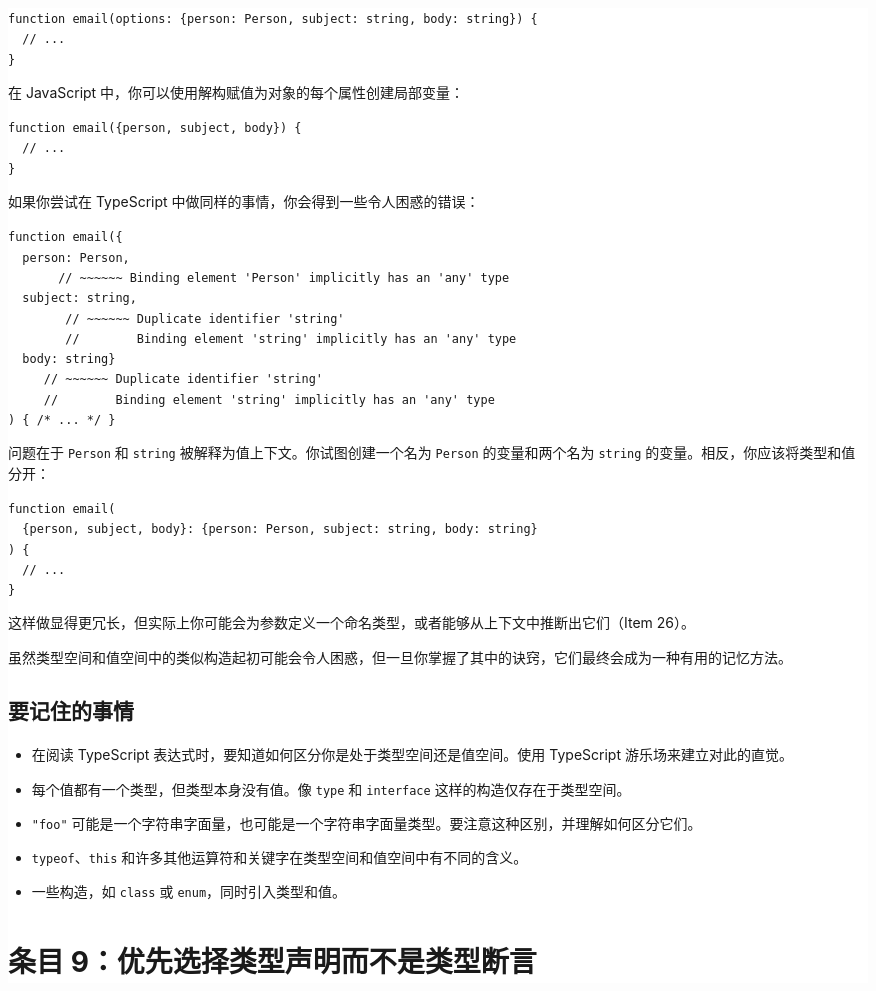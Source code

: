 ```
function email(options: {person: Person, subject: string, body: string}) {
  // ...
}
```

在 JavaScript 中，你可以使用解构赋值为对象的每个属性创建局部变量：

```
function email({person, subject, body}) {
  // ...
}
```

如果你尝试在 TypeScript 中做同样的事情，你会得到一些令人困惑的错误：

```
function email({
  person: Person,
       // ~~~~~~ Binding element 'Person' implicitly has an 'any' type
  subject: string,
        // ~~~~~~ Duplicate identifier 'string'
        //        Binding element 'string' implicitly has an 'any' type
  body: string}
     // ~~~~~~ Duplicate identifier 'string'
     //        Binding element 'string' implicitly has an 'any' type
) { /* ... */ }
```

问题在于 `Person` 和 `string` 被解释为值上下文。你试图创建一个名为 `Person` 的变量和两个名为 `string` 的变量。相反，你应该将类型和值分开：

```
function email(
  {person, subject, body}: {person: Person, subject: string, body: string}
) {
  // ...
}
```

这样做显得更冗长，但实际上你可能会为参数定义一个命名类型，或者能够从上下文中推断出它们（Item 26）。

虽然类型空间和值空间中的类似构造起初可能会令人困惑，但一旦你掌握了其中的诀窍，它们最终会成为一种有用的记忆方法。

## 要记住的事情

+   在阅读 TypeScript 表达式时，要知道如何区分你是处于类型空间还是值空间。使用 TypeScript 游乐场来建立对此的直觉。

+   每个值都有一个类型，但类型本身没有值。像 `type` 和 `interface` 这样的构造仅存在于类型空间。

+   `"foo"` 可能是一个字符串字面量，也可能是一个字符串字面量类型。要注意这种区别，并理解如何区分它们。

+   `typeof`、`this` 和许多其他运算符和关键字在类型空间和值空间中有不同的含义。

+   一些构造，如 `class` 或 `enum`，同时引入类型和值。

# 条目 9：优先选择类型声明而不是类型断言
